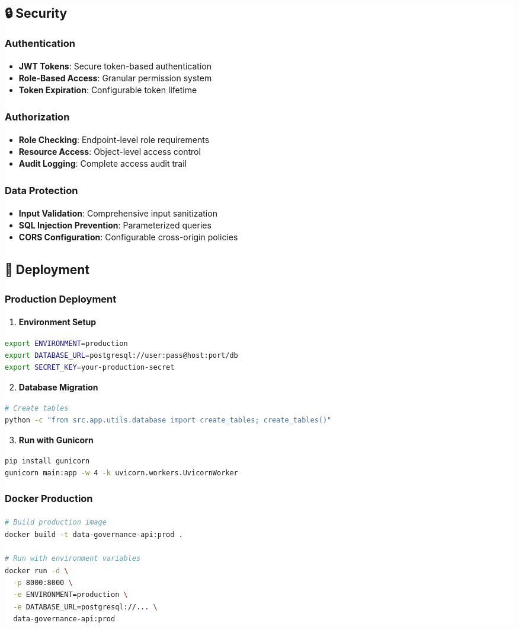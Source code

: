 ## 🔒 Security

### **Authentication**
- **JWT Tokens**: Secure token-based authentication
- **Role-Based Access**: Granular permission system
- **Token Expiration**: Configurable token lifetime

### **Authorization**
- **Role Checking**: Endpoint-level role requirements
- **Resource Access**: Object-level access control
- **Audit Logging**: Complete access audit trail

### **Data Protection**
- **Input Validation**: Comprehensive input sanitization
- **SQL Injection Prevention**: Parameterized queries
- **CORS Configuration**: Configurable cross-origin policies

## 🚀 Deployment

### **Production Deployment**
1. **Environment Setup**
```bash
export ENVIRONMENT=production
export DATABASE_URL=postgresql://user:pass@host:port/db
export SECRET_KEY=your-production-secret
```

2. **Database Migration**
```bash
# Create tables
python -c "from src.app.utils.database import create_tables; create_tables()"
```

3. **Run with Gunicorn**
```bash
pip install gunicorn
gunicorn main:app -w 4 -k uvicorn.workers.UvicornWorker
```

### **Docker Production**
```bash
# Build production image
docker build -t data-governance-api:prod .

# Run with environment variables
docker run -d \
  -p 8000:8000 \
  -e ENVIRONMENT=production \
  -e DATABASE_URL=postgresql://... \
  data-governance-api:prod
```
